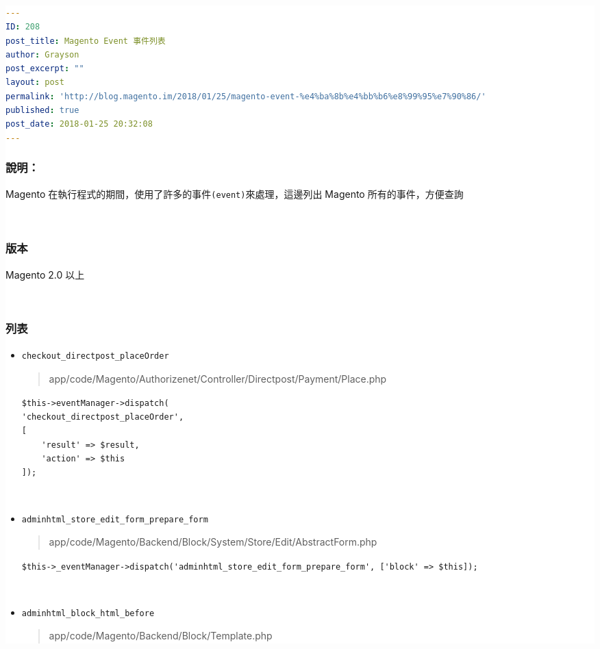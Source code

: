 ```yaml
---
ID: 208
post_title: Magento Event 事件列表
author: Grayson
post_excerpt: ""
layout: post
permalink: 'http://blog.magento.im/2018/01/25/magento-event-%e4%ba%8b%e4%bb%b6%e8%99%95%e7%90%86/'
published: true
post_date: 2018-01-25 20:32:08
---
```

<h3>說明：</h3>

Magento 在執行程式的期間，使用了許多的事件<code>(event)</code>來處理，這邊列出 Magento 所有的事件，方便查詢

<br>

<h3>版本</h3>

Magento 2.0 以上

<br>

<h3>列表</h3>

<ul>
<li><code>checkout_directpost_placeOrder</code>

<blockquote>
  app/code/Magento/Authorizenet/Controller/Directpost/Payment/Place.php
</blockquote>

<pre class="line-numbers prism-highlight" data-start="1"><code class="language-php">$this-&gt;eventManager-&gt;dispatch(
'checkout_directpost_placeOrder',
[
    'result' =&gt; $result,
    'action' =&gt; $this
]);
</code></pre>

<br></p></li>
<li><p><code>adminhtml_store_edit_form_prepare_form</code>

<blockquote>
  app/code/Magento/Backend/Block/System/Store/Edit/AbstractForm.php
</blockquote>

<pre class="line-numbers prism-highlight" data-start="1"><code class="language-php">$this-&gt;_eventManager-&gt;dispatch('adminhtml_store_edit_form_prepare_form', ['block' =&gt; $this]);
</code></pre>

<br></p></li>
<li><p><code>adminhtml_block_html_before</code>

<blockquote>
  app/code/Magento/Backend/Block/Template.php
</blockquote>
